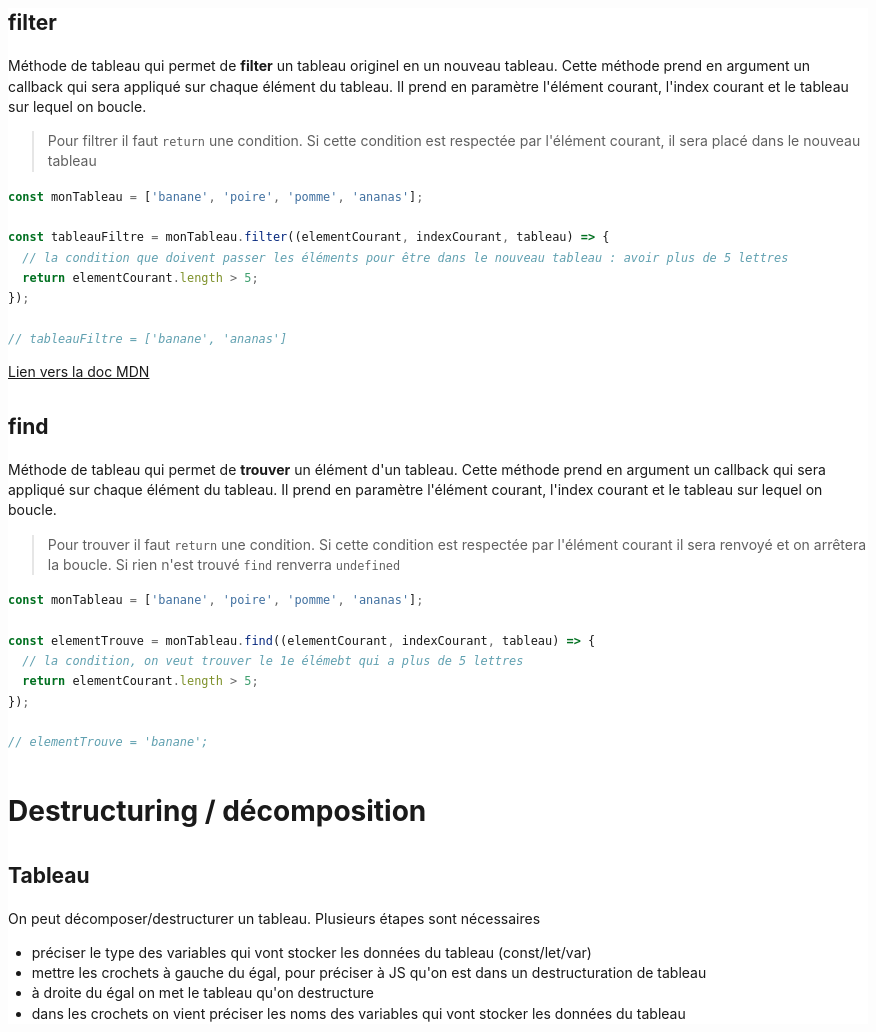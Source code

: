 
## filter

Méthode de tableau qui permet de **filter** un tableau originel en un nouveau tableau. Cette méthode prend en argument un callback qui sera appliqué sur chaque élément du tableau. Il prend en paramètre l'élément courant, l'index courant et le tableau sur lequel on boucle. 

> Pour filtrer il faut `return` une condition. Si cette condition est respectée par l'élément courant, il sera placé dans le nouveau tableau

```js
const monTableau = ['banane', 'poire', 'pomme', 'ananas'];

const tableauFiltre = monTableau.filter((elementCourant, indexCourant, tableau) => {
  // la condition que doivent passer les éléments pour être dans le nouveau tableau : avoir plus de 5 lettres
  return elementCourant.length > 5;
});

// tableauFiltre = ['banane', 'ananas']
```
[Lien vers la doc MDN](https://developer.mozilla.org/fr/docs/Web/JavaScript/Reference/Global_Objects/Array/filter)


## find

Méthode de tableau qui permet de **trouver** un élément d'un tableau. Cette méthode prend en argument un callback qui sera appliqué sur chaque élément du tableau. Il prend en paramètre l'élément courant, l'index courant et le tableau sur lequel on boucle. 

> Pour trouver il faut `return` une condition. Si cette condition est respectée par l'élément courant il sera renvoyé et on arrêtera la boucle. Si rien n'est trouvé `find` renverra `undefined`

```js
const monTableau = ['banane', 'poire', 'pomme', 'ananas'];

const elementTrouve = monTableau.find((elementCourant, indexCourant, tableau) => {
  // la condition, on veut trouver le 1e élémebt qui a plus de 5 lettres
  return elementCourant.length > 5;
});

// elementTrouve = 'banane';
```

# Destructuring / décomposition

## Tableau

On peut décomposer/destructurer un tableau. Plusieurs étapes sont nécessaires
- préciser le type des variables qui vont stocker les données du tableau (const/let/var)
- mettre les crochets à gauche du égal, pour préciser à JS qu'on est dans un destructuration de tableau
- à droite du égal on met le tableau qu'on destructure
- dans les crochets on vient préciser les noms des variables qui vont stocker les données du tableau
